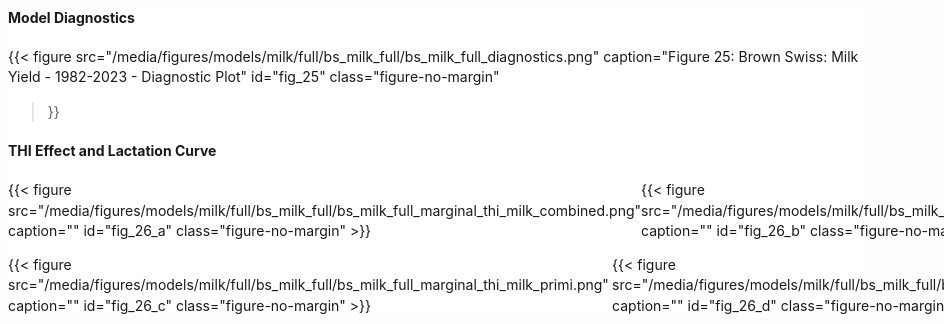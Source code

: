 #### **Model Diagnostics**

{{< figure
  src="/media/figures/models/milk/full/bs_milk_full/bs_milk_full_diagnostics.png"
  caption="Figure 25: Brown Swiss: Milk Yield - 1982-2023 - Diagnostic Plot"
  id="fig_25"
  class="figure-no-margin"
>}}

#### **THI Effect and Lactation Curve**

<div id="fig_26" style="display: grid; grid-template-rows: auto auto auto;">
  
  <div style="display: grid; grid-template-columns: 0.45fr 0.05fr 0.45fr">
    <div>
      {{< figure
        src="/media/figures/models/milk/full/bs_milk_full/bs_milk_full_marginal_thi_milk_combined.png"
        caption=""
        id="fig_26_a"
        class="figure-no-margin"
      >}}
    </div>
    <div></div>
    <div>
      {{< figure
        src="/media/figures/models/milk/full/bs_milk_full/bs_milk_full_marginal_dim_milk_combined.png"
        caption=""
        id="fig_26_b"
        class="figure-no-margin"
      >}}
    </div>
  </div>
  
  <div style="display: grid; grid-template-columns: 0.45fr 0.05fr 0.45fr; margin-top: 1em;">
    <div>
      {{< figure
        src="/media/figures/models/milk/full/bs_milk_full/bs_milk_full_marginal_thi_milk_primi.png"
        caption=""
        id="fig_26_c"
        class="figure-no-margin"
      >}}
    </div>
    <div></div>
    <div>
      {{< figure
        src="/media/figures/models/milk/full/bs_milk_full/bs_milk_full_marginal_dim_milk_primi.png"
        caption=""
        id="fig_26_d"
        class="figure-no-margin"
      >}}
    </div>
  </div>
  